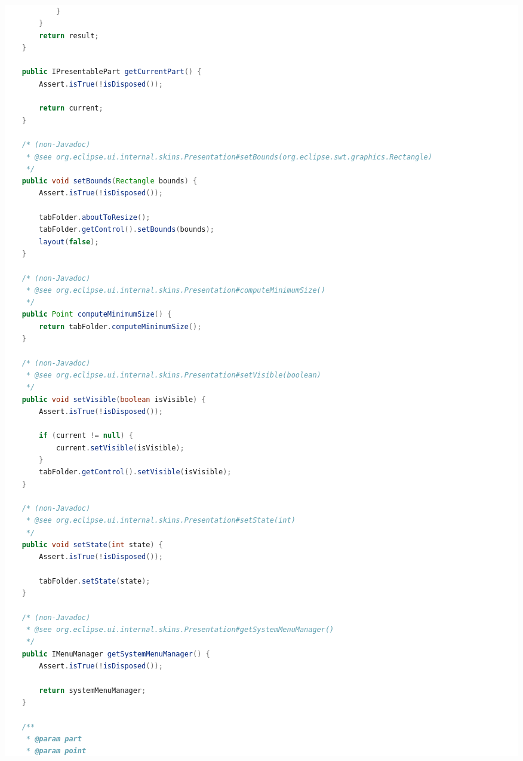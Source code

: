 ```java
			}
		}
		return result;
	}
	
	public IPresentablePart getCurrentPart() {
    	Assert.isTrue(!isDisposed());
    	
		return current;
	}
	
	/* (non-Javadoc)
	 * @see org.eclipse.ui.internal.skins.Presentation#setBounds(org.eclipse.swt.graphics.Rectangle)
	 */
	public void setBounds(Rectangle bounds) {
    	Assert.isTrue(!isDisposed());
    	
		tabFolder.aboutToResize();
		tabFolder.getControl().setBounds(bounds);
		layout(false);
	}
	
	/* (non-Javadoc)
	 * @see org.eclipse.ui.internal.skins.Presentation#computeMinimumSize()
	 */
	public Point computeMinimumSize() {
		return tabFolder.computeMinimumSize();		
	}
	
	/* (non-Javadoc)
	 * @see org.eclipse.ui.internal.skins.Presentation#setVisible(boolean)
	 */
	public void setVisible(boolean isVisible) {
    	Assert.isTrue(!isDisposed());
    	
		if (current != null) {
			current.setVisible(isVisible);
		}
		tabFolder.getControl().setVisible(isVisible);
	}

	/* (non-Javadoc)
	 * @see org.eclipse.ui.internal.skins.Presentation#setState(int)
	 */
	public void setState(int state) {
    	Assert.isTrue(!isDisposed());
    	
		tabFolder.setState(state);
	}
	
	/* (non-Javadoc)
	 * @see org.eclipse.ui.internal.skins.Presentation#getSystemMenuManager()
	 */
	public IMenuManager getSystemMenuManager() {
    	Assert.isTrue(!isDisposed());
    	
		return systemMenuManager;
	}
	
	/**
	 * @param part
	 * @param point
```